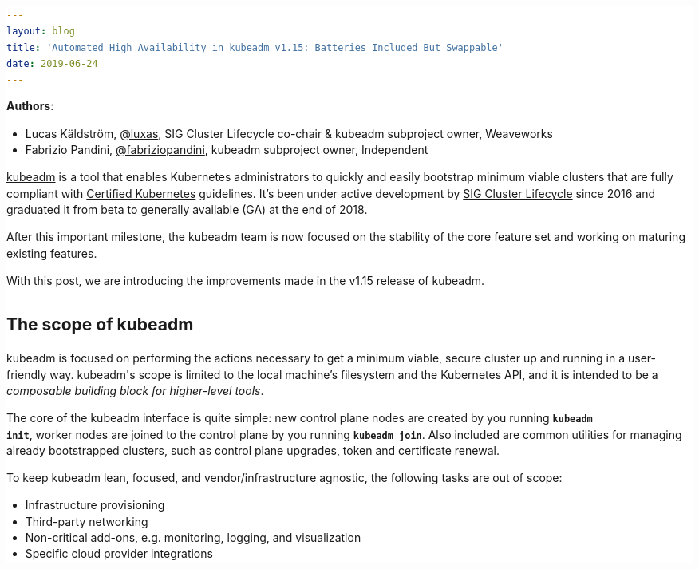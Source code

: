 ```yaml
---
layout: blog
title: 'Automated High Availability in kubeadm v1.15: Batteries Included But Swappable'
date: 2019-06-24
---
```


**Authors**:

 - Lucas Käldström, [@luxas](https://github.com/luxas), SIG Cluster Lifecycle co-chair & kubeadm subproject owner, Weaveworks
 - Fabrizio Pandini, [@fabriziopandini](https://github.com/fabriziopandini), kubeadm subproject owner, Independent

[kubeadm](https://kubernetes.io/docs/setup/independent/create-cluster-kubeadm/) is a tool that enables Kubernetes administrators
to quickly and easily bootstrap minimum viable clusters that are fully compliant with 
[Certified Kubernetes](https://github.com/cncf/k8s-conformance/blob/master/terms-conditions/Certified_Kubernetes_Terms.md) guidelines.
It’s been under active development by [SIG Cluster Lifecycle](https://github.com/kubernetes/community/tree/master/sig-cluster-lifecycle)
since 2016 and graduated it from beta to
[generally available (GA) at the end of 2018](https://kubernetes.io/blog/2018/12/04/production-ready-kubernetes-cluster-creation-with-kubeadm/).

After this important milestone, the kubeadm team is now focused on the stability of the core feature set and working on
maturing existing features.

With this post, we are introducing the improvements made in the v1.15 release of kubeadm.

## The scope of kubeadm

kubeadm is focused on performing the actions necessary to get a minimum viable, secure cluster up and running in a
user-friendly way. kubeadm's scope is limited to the local machine’s filesystem and the Kubernetes API, and it is
intended to be a _composable building block for higher-level tools_. 

The core of the kubeadm interface is quite simple: new control plane nodes are created by you running 
<strong><code>kubeadm init</code></strong>, worker nodes are joined to the control plane by you running
<strong><code>kubeadm join</code></strong>. Also included are common utilities for managing already bootstrapped
clusters, such as control plane upgrades, token and certificate renewal.

To keep kubeadm lean, focused, and vendor/infrastructure agnostic, the following tasks are out of scope:

*   Infrastructure provisioning
*   Third-party networking
*   Non-critical add-ons, e.g. monitoring, logging, and visualization
*   Specific cloud provider integrations
